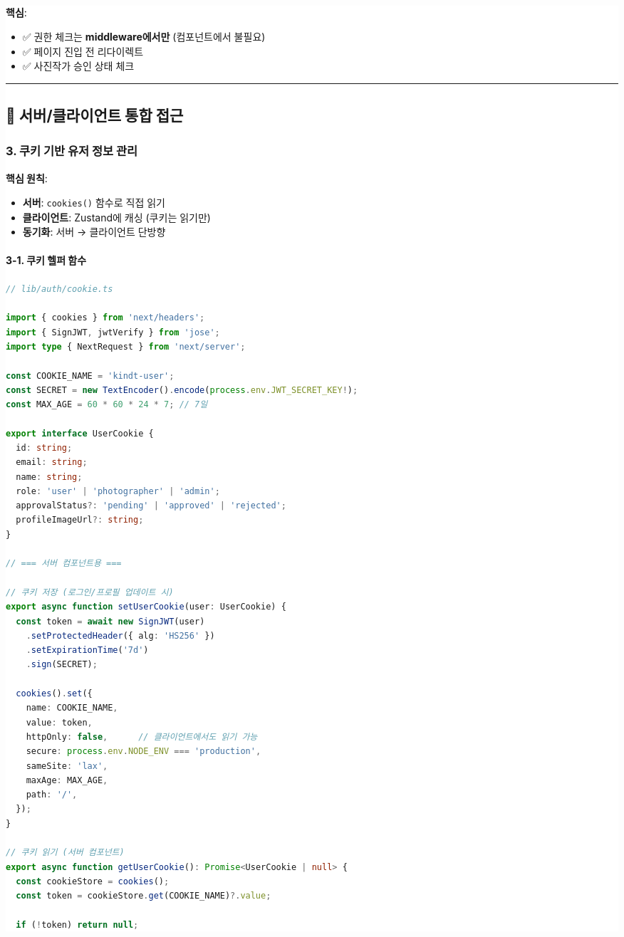 **핵심**:
- ✅ 권한 체크는 **middleware에서만** (컴포넌트에서 불필요)
- ✅ 페이지 진입 전 리다이렉트
- ✅ 사진작가 승인 상태 체크

---

## 🔄 서버/클라이언트 통합 접근

### 3. 쿠키 기반 유저 정보 관리

**핵심 원칙**:
- **서버**: `cookies()` 함수로 직접 읽기
- **클라이언트**: Zustand에 캐싱 (쿠키는 읽기만)
- **동기화**: 서버 → 클라이언트 단방향

#### 3-1. 쿠키 헬퍼 함수

```typescript
// lib/auth/cookie.ts

import { cookies } from 'next/headers';
import { SignJWT, jwtVerify } from 'jose';
import type { NextRequest } from 'next/server';

const COOKIE_NAME = 'kindt-user';
const SECRET = new TextEncoder().encode(process.env.JWT_SECRET_KEY!);
const MAX_AGE = 60 * 60 * 24 * 7; // 7일

export interface UserCookie {
  id: string;
  email: string;
  name: string;
  role: 'user' | 'photographer' | 'admin';
  approvalStatus?: 'pending' | 'approved' | 'rejected';
  profileImageUrl?: string;
}

// === 서버 컴포넌트용 ===

// 쿠키 저장 (로그인/프로필 업데이트 시)
export async function setUserCookie(user: UserCookie) {
  const token = await new SignJWT(user)
    .setProtectedHeader({ alg: 'HS256' })
    .setExpirationTime('7d')
    .sign(SECRET);

  cookies().set({
    name: COOKIE_NAME,
    value: token,
    httpOnly: false,      // 클라이언트에서도 읽기 가능
    secure: process.env.NODE_ENV === 'production',
    sameSite: 'lax',
    maxAge: MAX_AGE,
    path: '/',
  });
}

// 쿠키 읽기 (서버 컴포넌트)
export async function getUserCookie(): Promise<UserCookie | null> {
  const cookieStore = cookies();
  const token = cookieStore.get(COOKIE_NAME)?.value;

  if (!token) return null;
```